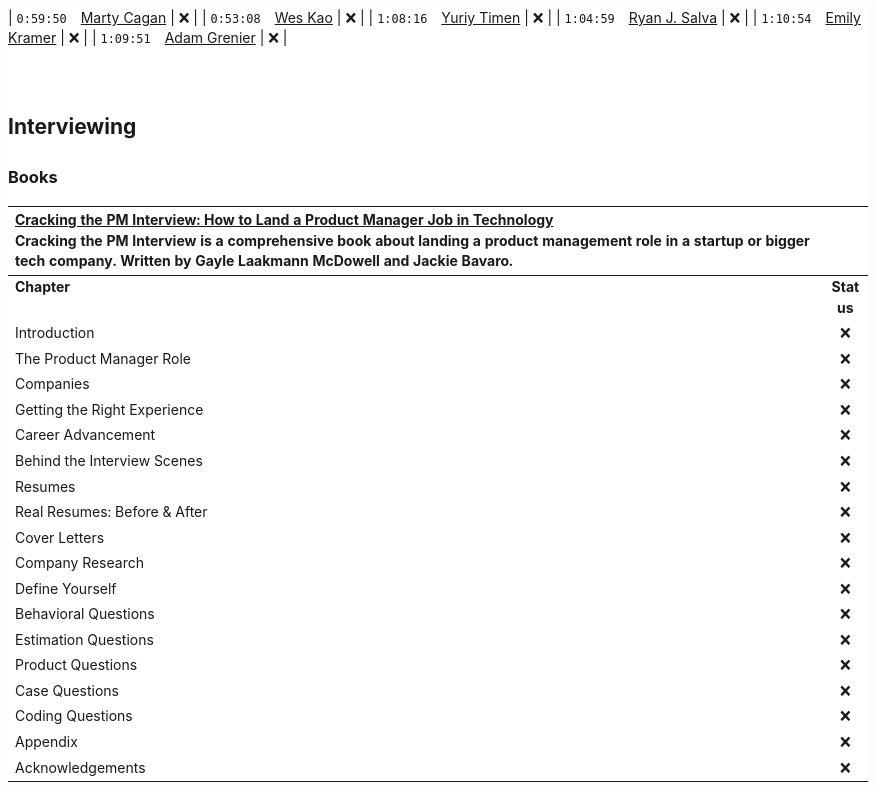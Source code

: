 |  `0:59:50` [Marty Cagan](https://podcasts.apple.com/us/podcast/the-nature-of-product-marty-cagan-silicon-valley/id1627920305?i=1000576737174)         |     ❌     |
|  `0:53:08` [Wes Kao](https://podcasts.apple.com/us/podcast/persuasive-communication-and-managing-up-wes-kao/id1627920305?i=1000577565381)             |     ❌     |
|  `1:08:16` [Yuriy Timen](https://podcasts.apple.com/us/podcast/how-to-grow-a-subscription-business-yuriy-timen/id1627920305?i=1000578028515)          |     ❌     |
|  `1:04:59` [Ryan J. Salva](https://podcasts.apple.com/us/podcast/the-role-of-ai-in-product-development-ryan-j-salva/id1627920305?i=1000578312960)     |     ❌     |
|  `1:10:54` [Emily Kramer](https://podcasts.apple.com/us/podcast/how-to-build-a-powerful-marketing-machine-emily/id1627920305?i=1000579087201)         |     ❌     |
|  `1:09:51` [Adam Grenier](https://podcasts.apple.com/us/podcast/when-and-how-to-invest-in-new-acquisition-channels/id1627920305?i=1000579566589)      |     ❌     |

<br>

## Interviewing

### Books

| [Cracking the PM Interview: How to Land a Product Manager Job in Technology](https://www.crackingthepminterview.com/) <br> Cracking the PM Interview is a comprehensive book about landing a product management role in a startup or bigger tech company. Written by Gayle Laakmann McDowell and Jackie Bavaro. | |
| :--------------------------- | :--------: |
| **Chapter**                  | **Status** |
| Introduction                 |     ❌     |
| The Product Manager Role     |     ❌     |
| Companies                    |     ❌     |
| Getting the Right Experience |     ❌     |
| Career Advancement           |     ❌     |
| Behind the Interview Scenes  |     ❌     |
| Resumes                      |     ❌     |
| Real Resumes: Before & After |     ❌     |
| Cover Letters                |     ❌     |
| Company Research             |     ❌     |
| Define Yourself              |     ❌     |
| Behavioral Questions         |     ❌     |
| Estimation Questions         |     ❌     |
| Product Questions            |     ❌     |
| Case Questions               |     ❌     |
| Coding Questions             |     ❌     |
| Appendix                     |     ❌     |
| Acknowledgements             |     ❌     |
